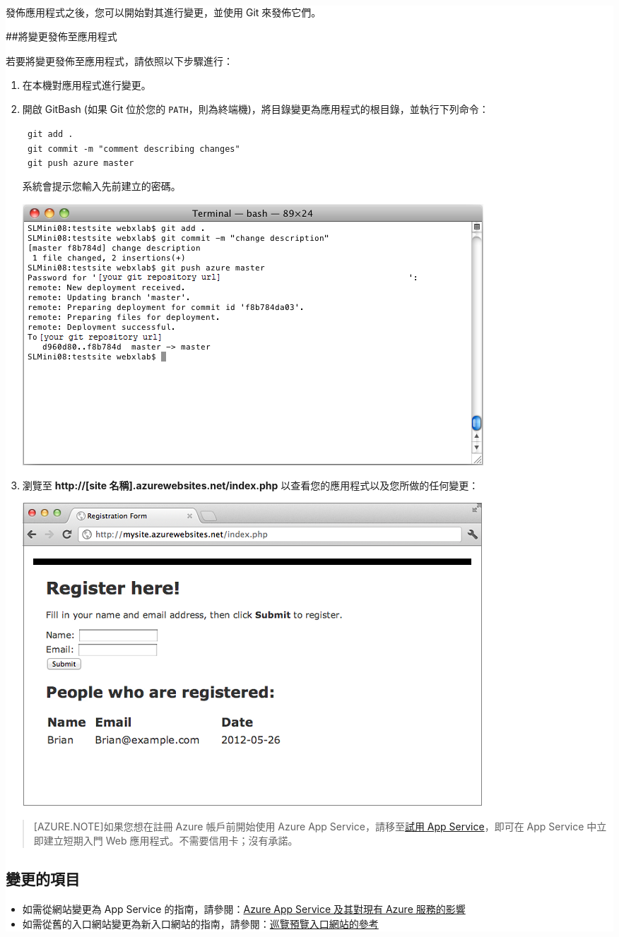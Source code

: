 發佈應用程式之後，您可以開始對其進行變更，並使用 Git 來發佈它們。

##將變更發佈至應用程式

若要將變更發佈至應用程式，請依照以下步驟進行：

1. 在本機對應用程式進行變更。
2. 開啟 GitBash (如果 Git 位於您的 `PATH`，則為終端機)，將目錄變更為應用程式的根目錄，並執行下列命令：

		git add .
		git commit -m "comment describing changes"
		git push azure master

	系統會提示您輸入先前建立的密碼。

	![透過 Git 將網站變更發送至 Azure][git-change-push]

3. 瀏覽至 **http://[site 名稱].azurewebsites.net/index.php** 以查看您的應用程式以及您所做的任何變更：

	![Azure PHP web site][running-app]

>[AZURE.NOTE]如果您想在註冊 Azure 帳戶前開始使用 Azure App Service，請移至[試用 App Service](http://go.microsoft.com/fwlink/?LinkId=523751)，即可在 App Service 中立即建立短期入門 Web 應用程式。不需要信用卡；沒有承諾。

## 變更的項目
* 如需從網站變更為 App Service 的指南，請參閱：[Azure App Service 及其對現有 Azure 服務的影響](http://go.microsoft.com/fwlink/?LinkId=529714)
* 如需從舊的入口網站變更為新入口網站的指南，請參閱：[巡覽預覽入口網站的參考](http://go.microsoft.com/fwlink/?LinkId=529715)

[install-php]: http://www.php.net/manual/en/install.php
[install-SQLExpress]: http://www.microsoft.com/download/details.aspx?id=29062
[install-Drivers]: http://www.microsoft.com/download/details.aspx?id=20098
[install-git]: http://git-scm.com/
[install-mysql]: http://dev.mysql.com/downloads/mysql/

[pdo-mysql]: http://www.php.net/manual/en/ref.pdo-mysql.php
[running-app]: ./media/web-sites-php-mysql-deploy-use-git/running_app_2.png
[new-website]: ./media/web-sites-php-mysql-deploy-use-git/new_website2.png
[custom-create]: ./media/web-sites-php-mysql-deploy-use-git/create_web_mysql.png
[website-details]: ./media/web-sites-php-mysql-deploy-use-git/website_details.jpg
[new-mysql-db]: ./media/web-sites-php-mysql-deploy-use-git/create_db.png
[go-to-webapp]: ./media/web-sites-php-mysql-deploy-use-git/select_webapp.png
[setup-git-publishing]: ./media/web-sites-php-mysql-deploy-use-git/setup_git_publishing.png
[credentials]: ./media/web-sites-php-mysql-deploy-use-git/save_credentials.png
[resource-group]: ./media/web-sites-php-mysql-deploy-use-git/set_group.png
[new-web-app]: ./media/web-sites-php-mysql-deploy-use-git/create_wa.png
[setup-publishing]: ./media/web-sites-php-mysql-deploy-use-git/setup_deploy.png
[setup-repository]: ./media/web-sites-php-mysql-deploy-use-git/select_local_git.png
[select-database]: ./media/web-sites-php-mysql-deploy-use-git/select_database.png
[select-properties]: ./media/web-sites-php-mysql-deploy-use-git/select_properties.png
[note-properties]: ./media/web-sites-php-mysql-deploy-use-git/note-properties.png

[git-instructions]: ./media/web-sites-php-mysql-deploy-use-git/git-instructions.png
[git-change-push]: ./media/web-sites-php-mysql-deploy-use-git/php-git-change-push.png
[git-initial-push]: ./media/web-sites-php-mysql-deploy-use-git/php-git-initial-push.png
[deployments-list]: ./media/web-sites-php-mysql-deploy-use-git/php-deployments-list.png
[connection-string-info]: ./media/web-sites-php-mysql-deploy-use-git/connection_string_info.png
[management-portal]: https://portal.azure.com
[sql-database-editions]: http://msdn.microsoft.com/library/windowsazure/ee621788.aspx
 

